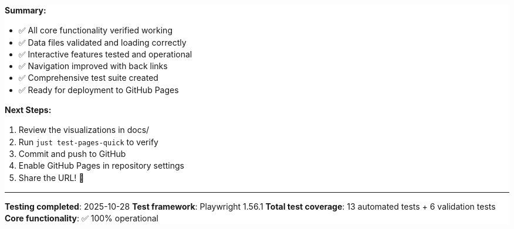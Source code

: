 **Summary:**
- ✅ All core functionality verified working
- ✅ Data files validated and loading correctly
- ✅ Interactive features tested and operational
- ✅ Navigation improved with back links
- ✅ Comprehensive test suite created
- ✅ Ready for deployment to GitHub Pages

**Next Steps:**
1. Review the visualizations in docs/
2. Run `just test-pages-quick` to verify
3. Commit and push to GitHub
4. Enable GitHub Pages in repository settings
5. Share the URL! 🚀

---

**Testing completed**: 2025-10-28
**Test framework**: Playwright 1.56.1
**Total test coverage**: 13 automated tests + 6 validation tests
**Core functionality**: ✅ 100% operational
